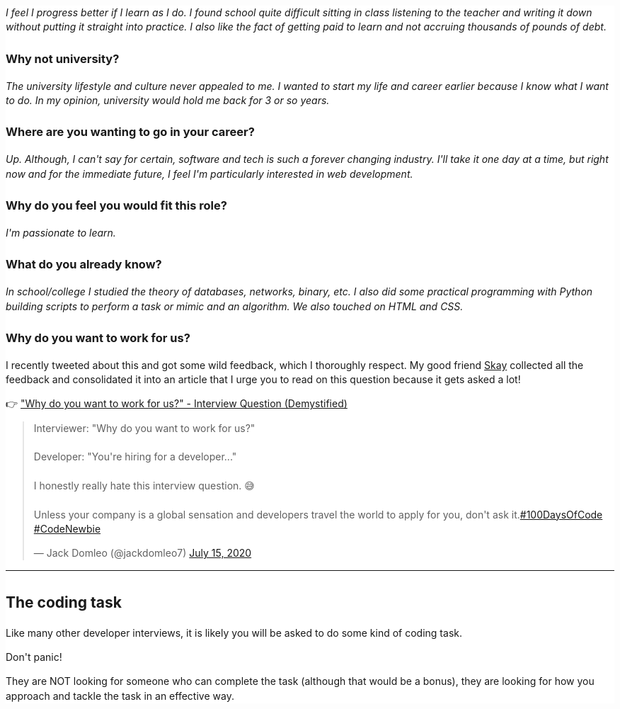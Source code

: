 _I feel I progress better if I learn as I do. I found school quite difficult sitting in class listening to the teacher and writing it down without putting it straight into practice. I also like the fact of getting paid to learn and not accruing thousands of pounds of debt._

### Why not university?

_The university lifestyle and culture never appealed to me. I wanted to start my life and career earlier because I know what I want to do. In my opinion, university would hold me back for 3 or so years._

### Where are you wanting to go in your career?

_Up. Although, I can't say for certain, software and tech is such a forever changing industry. I'll take it one day at a time, but right now and for the immediate future, I feel I'm particularly interested in web development._

### Why do you feel you would fit this role?

_I'm passionate to learn._

### What do you already know?

_In school/college I studied the theory of databases, networks, binary, etc. I also did some practical programming with Python building scripts to perform a task or mimic and an algorithm. We also touched on HTML and CSS._

### Why do you want to work for us?

I recently tweeted about this and got some wild feedback, which I thoroughly respect. My good friend [Skay](https://twitter.com/skay_tech) collected all the feedback and consolidated it into an article that I urge you to read on this question because it gets asked a lot!

👉 ["Why do you want to work for us?" - Interview Question (Demystified)](https://dev.to/skaytech/why-do-you-want-to-work-for-us-interview-question-demystified-1gh2)

<blockquote class="twitter-tweet"><p lang="en" dir="ltr">Interviewer: &quot;Why do you want to work for us?&quot;<br><br>Developer: &quot;You&#39;re hiring for a developer...&quot;<br><br>I honestly really hate this interview question. 😅<br><br>Unless your company is a global sensation and developers travel the world to apply for you, don&#39;t ask it.<a href="https://twitter.com/hashtag/100DaysOfCode?src=hash&amp;ref_src=twsrc%5Etfw">#100DaysOfCode</a> <a href="https://twitter.com/hashtag/CodeNewbie?src=hash&amp;ref_src=twsrc%5Etfw">#CodeNewbie</a></p>&mdash; Jack Domleo (@jackdomleo7) <a href="https://twitter.com/jackdomleo7/status/1283332752188805120?ref_src=twsrc%5Etfw">July 15, 2020</a></blockquote>

---

## The coding task

Like many other developer interviews, it is likely you will be asked to do some kind of coding task.

Don't panic!

They are NOT looking for someone who can complete the task (although that would be a bonus), they are looking for how you approach and tackle the task in an effective way.
